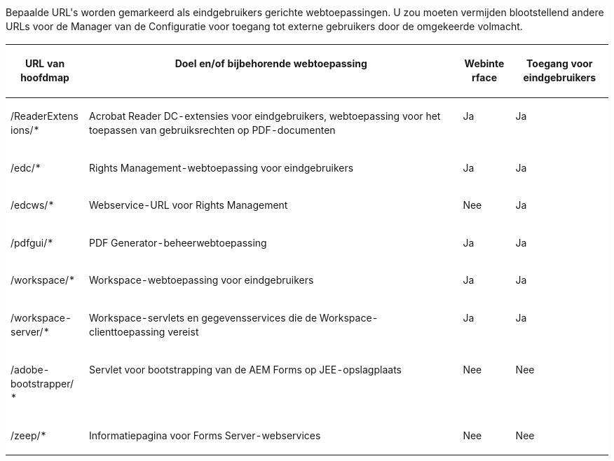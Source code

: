 Bepaalde URL&#39;s worden gemarkeerd als eindgebruikers gerichte webtoepassingen. U zou moeten vermijden blootstellend andere URLs voor de Manager van de Configuratie voor toegang tot externe gebruikers door de omgekeerde volmacht.

<table> 
 <thead> 
  <tr> 
   <th><p>URL van hoofdmap</p> </th> 
   <th><p>Doel en/of bijbehorende webtoepassing</p> </th> 
   <th><p>Webinterface</p> </th> 
   <th><p>Toegang voor eindgebruikers</p> </th> 
  </tr> 
 </thead> 
 <tbody>
  <tr> 
   <td><p>/ReaderExtensions/*</p> </td> 
   <td><p>Acrobat Reader DC-extensies voor eindgebruikers, webtoepassing voor het toepassen van gebruiksrechten op PDF-documenten</p> </td> 
   <td><p>Ja</p> </td> 
   <td><p>Ja</p> </td> 
  </tr> 
  <tr> 
   <td><p>/edc/*</p> </td> 
   <td><p>Rights Management-webtoepassing voor eindgebruikers</p> </td> 
   <td><p>Ja</p> </td> 
   <td><p>Ja</p> </td> 
  </tr> 
  <tr> 
   <td><p>/edcws/*</p> </td> 
   <td><p>Webservice-URL voor Rights Management</p> </td> 
   <td><p>Nee</p> </td> 
   <td><p>Ja</p> </td> 
  </tr> 
  <tr> 
   <td><p>/pdfgui/*</p> </td> 
   <td><p>PDF Generator-beheerwebtoepassing</p> </td> 
   <td><p>Ja</p> </td> 
   <td><p>Ja</p> </td> 
  </tr> 
  <tr> 
   <td><p>/workspace/*</p> </td> 
   <td><p>Workspace-webtoepassing voor eindgebruikers</p> </td> 
   <td><p>Ja</p> </td> 
   <td><p>Ja</p> </td> 
  </tr> 
  <tr> 
   <td><p>/workspace-server/*</p> </td> 
   <td><p>Workspace-servlets en gegevensservices die de Workspace-clienttoepassing vereist</p> </td> 
   <td><p>Ja</p> </td> 
   <td><p>Ja</p> </td> 
  </tr> 
  <tr> 
   <td><p>/adobe-bootstrapper/*</p> </td> 
   <td><p>Servlet voor bootstrapping van de AEM Forms op JEE-opslagplaats</p> </td> 
   <td><p>Nee</p> </td> 
   <td><p>Nee</p> </td> 
  </tr> 
  <tr> 
   <td><p>/zeep/*</p> </td> 
   <td><p>Informatiepagina voor Forms Server-webservices</p> </td> 
   <td><p>Nee</p> </td> 
   <td><p>Nee</p> </td> 
  </tr> 
  <tr> 